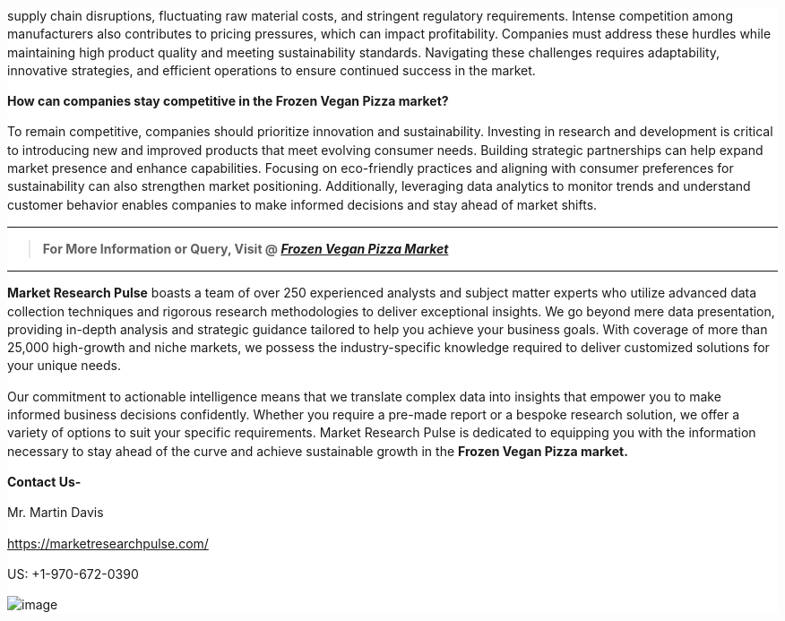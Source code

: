 supply chain disruptions, fluctuating raw material costs, and stringent regulatory requirements. Intense competition among manufacturers also contributes to pricing pressures, which can impact profitability. Companies must address these hurdles while maintaining high product quality and meeting sustainability standards. Navigating these challenges requires adaptability, innovative strategies, and efficient operations to ensure continued success in the market.</p><p><strong>How can companies stay competitive in the Frozen Vegan Pizza market?</strong></p><p>To remain competitive, companies should prioritize innovation and sustainability. Investing in research and development is critical to introducing new and improved products that meet evolving consumer needs. Building strategic partnerships can help expand market presence and enhance capabilities. Focusing on eco-friendly practices and aligning with consumer preferences for sustainability can also strengthen market positioning. Additionally, leveraging data analytics to monitor trends and understand customer behavior enables companies to make informed decisions and stay ahead of market shifts.</p><hr /><blockquote><p><strong>For More Information or Query, Visit @&nbsp;<em><a href="https://marketresearchpulse.com/report/40205/frozen-vegan-pizza-market?utm_source=Linkedin&utm_medium=025">Frozen Vegan Pizza Market</a></em></strong></p></blockquote><hr /><p><strong>Market Research Pulse</strong> boasts a team of over 250 experienced analysts and subject matter experts who utilize advanced data collection techniques and rigorous research methodologies to deliver exceptional insights. We go beyond mere data presentation, providing in-depth analysis and strategic guidance tailored to help you achieve your business goals. With coverage of more than 25,000 high-growth and niche markets, we possess the industry-specific knowledge required to deliver customized solutions for your unique needs.</p><p>Our commitment to actionable intelligence means that we translate complex data into insights that empower you to make informed business decisions confidently. Whether you require a pre-made report or a bespoke research solution, we offer a variety of options to suit your specific requirements. Market Research Pulse is dedicated to equipping you with the information necessary to stay ahead of the curve and achieve sustainable growth in the <strong>Frozen Vegan Pizza market.</strong></p><p><strong>Contact Us-</strong></p><p>Mr. Martin Davis</p><p>https://marketresearchpulse.com/</p><p>US: +1-970-672-0390</p>
![image](https://github.com/user-attachments/assets/79ab7f4c-aa75-4b3e-9ecc-7e2dc8351bd7)
